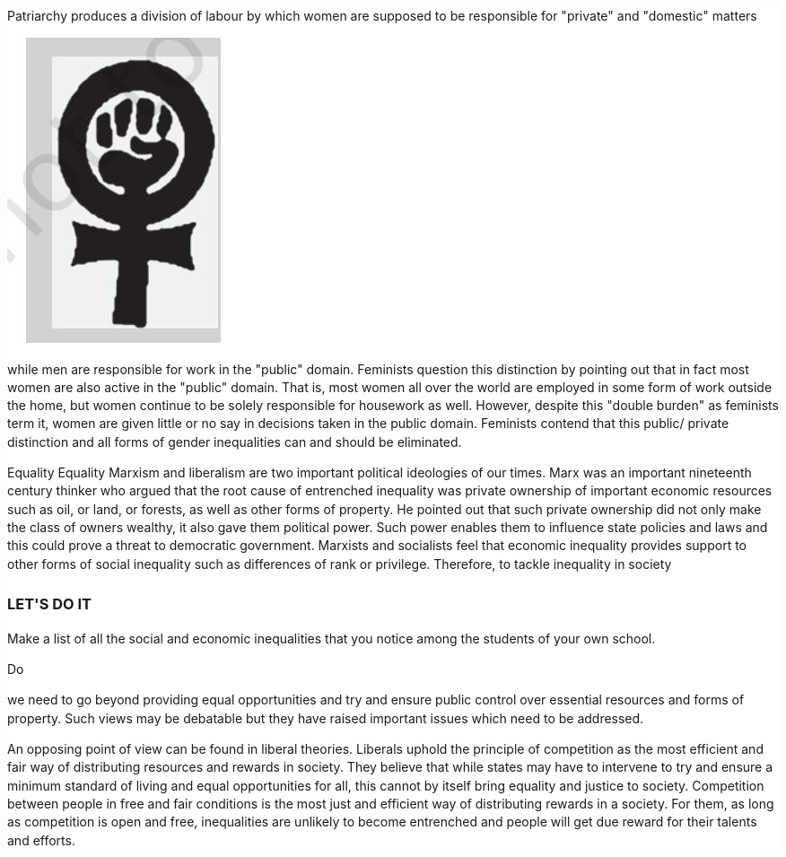 Patriarchy produces a division of labour by which women are supposed to be responsible for "private" and "domestic" matters

![](_page_11_Picture_7.jpeg)

while men are responsible for work in the "public" domain. Feminists question this distinction by pointing out that in fact most women are also active in the "public" domain. That is, most women all over the world are employed in some form of work outside the home, but women continue to be solely responsible for housework as well. However, despite this "double burden" as feminists term it, women are given little or no say in decisions taken in the public domain. Feminists contend that this public/ private distinction and all forms of gender inequalities can and should be eliminated.

Equality Equality Marxism and liberalism are two important political ideologies of our times. Marx was an important nineteenth century thinker who argued that the root cause of entrenched inequality was private ownership of important economic resources such as oil, or land, or forests, as well as other forms of property. He pointed out that such private ownership did not only make the class of owners wealthy, it also gave them political power. Such power enables them to influence state policies and laws and this could prove a threat to democratic government. Marxists and socialists feel that economic inequality provides support to other forms of social inequality such as differences of rank or privilege. Therefore, to tackle inequality in society

### LET'S DO IT

Make a list of all the social and economic inequalities that you notice among the students of your own school.

Do

we need to go beyond providing equal opportunities and try and ensure public control over essential resources and forms of property. Such views may be debatable but they have raised important issues which need to be addressed.

An opposing point of view can be found in liberal theories. Liberals uphold the principle of competition as the most efficient and fair way of distributing resources and rewards in society. They believe that while states may have to intervene to try and ensure a minimum standard of living and equal opportunities for all, this cannot by itself bring equality and justice to society. Competition between people in free and fair conditions is the most just and efficient way of distributing rewards in a society. For them, as long as competition is open and free, inequalities are unlikely to become entrenched and people will get due reward for their talents and efforts.
